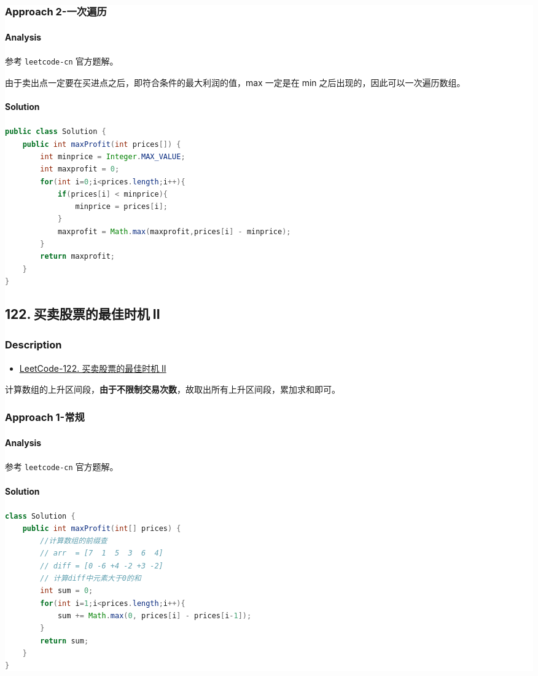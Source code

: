 


### Approach 2-一次遍历
#### Analysis

参考 `leetcode-cn` 官方题解。


由于卖出点一定要在买进点之后，即符合条件的最大利润的值，max 一定是在 min 之后出现的，因此可以一次遍历数组。

#### Solution


```java
public class Solution {
    public int maxProfit(int prices[]) {
        int minprice = Integer.MAX_VALUE;
        int maxprofit = 0;
        for(int i=0;i<prices.length;i++){
            if(prices[i] < minprice){
                minprice = prices[i];
            }
            maxprofit = Math.max(maxprofit,prices[i] - minprice);
        }
        return maxprofit;
    }
}
```




## 122. 买卖股票的最佳时机 II
### Description
* [LeetCode-122. 买卖股票的最佳时机 II](https://leetcode-cn.com/problems/best-time-to-buy-and-sell-stock-ii/description/)


计算数组的上升区间段，**由于不限制交易次数**，故取出所有上升区间段，累加求和即可。

### Approach 1-常规
#### Analysis

参考 `leetcode-cn` 官方题解。

#### Solution

```java
class Solution {
    public int maxProfit(int[] prices) {
        //计算数组的前缀查
        // arr  = [7  1  5  3  6  4]
        // diff = [0 -6 +4 -2 +3 -2]  
        // 计算diff中元素大于0的和
        int sum = 0;
        for(int i=1;i<prices.length;i++){
            sum += Math.max(0, prices[i] - prices[i-1]);
        }
        return sum;
    }
}
```
